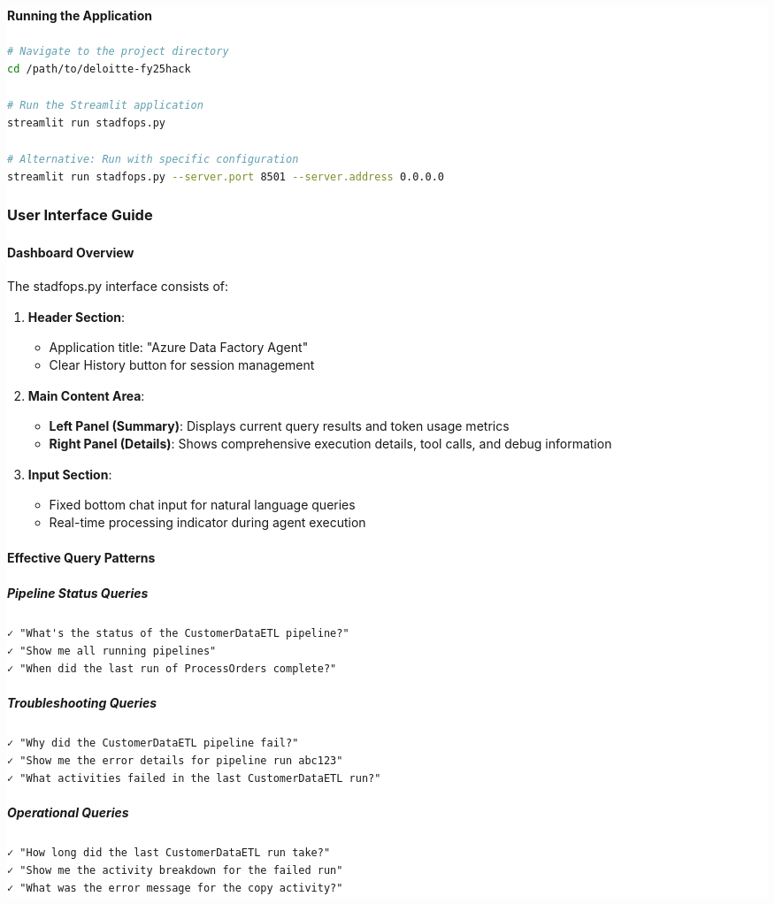 #### Running the Application

```bash
# Navigate to the project directory
cd /path/to/deloitte-fy25hack

# Run the Streamlit application
streamlit run stadfops.py

# Alternative: Run with specific configuration
streamlit run stadfops.py --server.port 8501 --server.address 0.0.0.0
```

### User Interface Guide

#### Dashboard Overview

The stadfops.py interface consists of:

1. **Header Section**:
   - Application title: "Azure Data Factory Agent"
   - Clear History button for session management

2. **Main Content Area**:
   - **Left Panel (Summary)**: Displays current query results and token usage metrics
   - **Right Panel (Details)**: Shows comprehensive execution details, tool calls, and debug information

3. **Input Section**:
   - Fixed bottom chat input for natural language queries
   - Real-time processing indicator during agent execution

#### Effective Query Patterns

##### Pipeline Status Queries
```
✓ "What's the status of the CustomerDataETL pipeline?"
✓ "Show me all running pipelines"
✓ "When did the last run of ProcessOrders complete?"
```

##### Troubleshooting Queries
```
✓ "Why did the CustomerDataETL pipeline fail?"
✓ "Show me the error details for pipeline run abc123"
✓ "What activities failed in the last CustomerDataETL run?"
```

##### Operational Queries
```
✓ "How long did the last CustomerDataETL run take?"
✓ "Show me the activity breakdown for the failed run"
✓ "What was the error message for the copy activity?"
```
